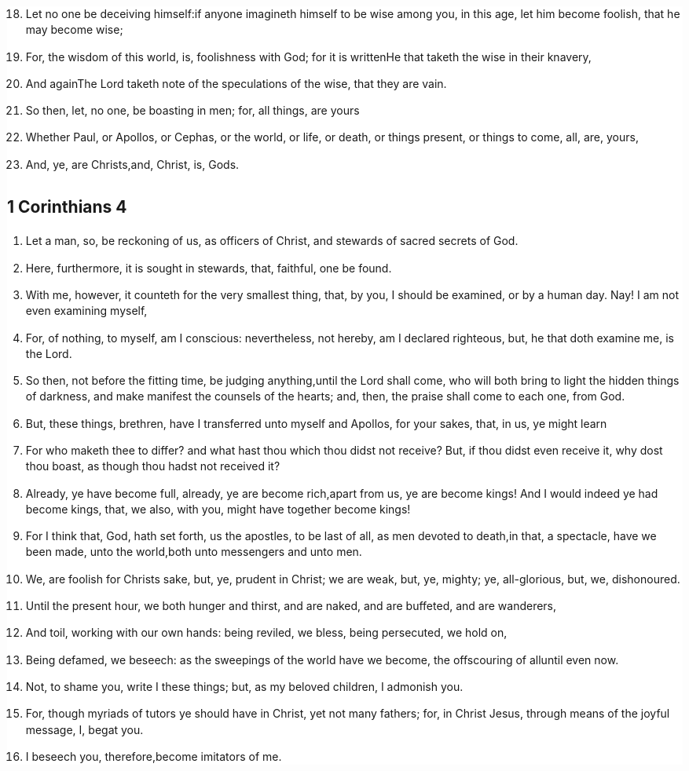 18. Let no one be deceiving himself:if anyone imagineth himself to be wise among you, in this age, let him become foolish, that he may become wise;

19. For, the wisdom of this world, is, foolishness with God; for it is writtenHe that taketh the wise in their knavery,

20. And againThe Lord taketh note of the speculations of the wise, that they are vain.

21. So then, let, no one, be boasting in men; for, all things, are yours

22. Whether Paul, or Apollos, or Cephas, or the world, or life, or death, or things present, or things to come, all, are, yours,

23. And, ye, are Christs,and, Christ, is, Gods.

## 1 Corinthians 4

1. Let a man, so, be reckoning of us, as officers of Christ, and stewards of sacred secrets of God.

2. Here, furthermore, it is sought in stewards, that, faithful, one be found.

3. With me, however, it counteth for the very smallest thing, that, by you, I should be examined, or by a human day. Nay! I am not even examining myself,

4. For, of nothing, to myself, am I conscious: nevertheless, not hereby, am I declared righteous, but, he that doth examine me, is the Lord.

5. So then, not before the fitting time, be judging anything,until the Lord shall come, who will both bring to light the hidden things of darkness, and make manifest the counsels of the hearts; and, then, the praise shall come to each one, from God.

6. But, these things, brethren, have I transferred unto myself and Apollos, for your sakes, that, in us, ye might learn

7. For who maketh thee to differ? and what hast thou which thou didst not receive? But, if thou didst even receive it, why dost thou boast, as though thou hadst not received it?

8. Already, ye have become full, already, ye are become rich,apart from us, ye are become kings! And I would indeed ye had become kings, that, we also, with you, might have together become kings!

9. For I think that, God, hath set forth, us the apostles, to be last of all, as men devoted to death,in that, a spectacle, have we been made, unto the world,both unto messengers and unto men.

10. We, are foolish for Christs sake, but, ye, prudent in Christ; we are weak, but, ye, mighty; ye, all-glorious, but, we, dishonoured.

11. Until the present hour, we both hunger and thirst, and are naked, and are buffeted, and are wanderers,

12. And toil, working with our own hands: being reviled, we bless, being persecuted, we hold on,

13. Being defamed, we beseech: as the sweepings of the world have we become, the offscouring of alluntil even now.

14. Not, to shame you, write I these things; but, as my beloved children, I admonish you.

15. For, though myriads of tutors ye should have in Christ, yet not many fathers; for, in Christ Jesus, through means of the joyful message, I, begat you.

16. I beseech you, therefore,become imitators of me.
